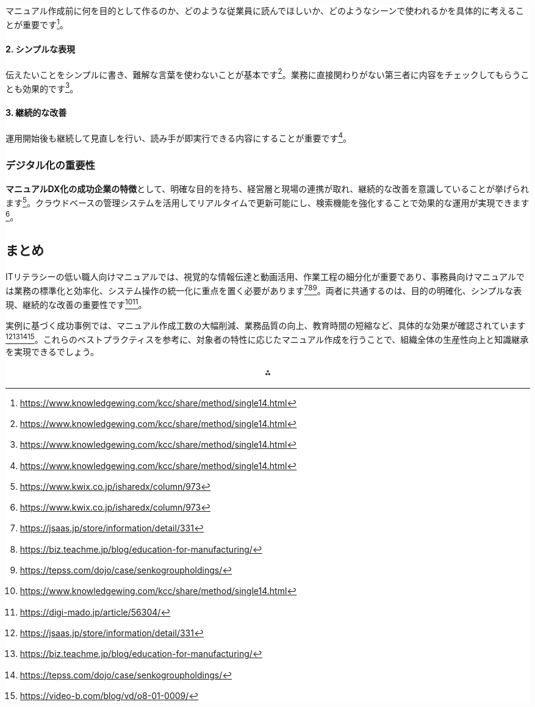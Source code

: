 マニュアル作成前に何を目的として作るのか、どのような従業員に読んでほしいか、どのようなシーンで使われるかを具体的に考えることが重要です[^1]。

#### 2. シンプルな表現

伝えたいことをシンプルに書き、難解な言葉を使わないことが基本です[^1]。業務に直接関わりがない第三者に内容をチェックしてもらうことも効果的です[^1]。

#### 3. 継続的な改善

運用開始後も継続して見直しを行い、読み手が即実行できる内容にすることが重要です[^1]。

### デジタル化の重要性

**マニュアルDX化の成功企業の特徴**として、明確な目的を持ち、経営層と現場の連携が取れ、継続的な改善を意識していることが挙げられます[^15]。クラウドベースの管理システムを活用してリアルタイムで更新可能にし、検索機能を強化することで効果的な運用が実現できます[^15]。

## まとめ

ITリテラシーの低い職人向けマニュアルでは、視覚的な情報伝達と動画活用、作業工程の細分化が重要であり、事務員向けマニュアルでは業務の標準化と効率化、システム操作の統一化に重点を置く必要があります[^6][^5][^11]。両者に共通するのは、目的の明確化、シンプルな表現、継続的な改善の重要性です[^1][^14]。

実例に基づく成功事例では、マニュアル作成工数の大幅削減、業務品質の向上、教育時間の短縮など、具体的な効果が確認されています[^6][^5][^11][^8]。これらのベストプラクティスを参考に、対象者の特性に応じたマニュアル作成を行うことで、組織全体の生産性向上と知識継承を実現できるでしょう。

<div style="text-align: center">⁂</div>

[^1]: https://www.knowledgewing.com/kcc/share/method/single14.html

[^2]: https://biz.moneyforward.com/work-efficiency/basic/15142/

[^3]: https://syokunin.work/column/craftsman-skills-succession-guide/

[^4]: https://mbp-japan.com/gunma/monozukuri-takasaki/column/5167274/

[^5]: https://biz.teachme.jp/blog/education-for-manufacturing/

[^6]: https://jsaas.jp/store/information/detail/331

[^7]: https://media.tebiki.jp/210

[^8]: https://video-b.com/blog/vd/o8-01-0009/

[^9]: https://biz.teachme.jp/blog/manual-format-font/

[^10]: https://www.narekan.info/guide/prepare-manual-for-clerical-work

[^11]: https://tepss.com/dojo/case/senkogroupholdings/

[^12]: https://notepm.jp/blog/19518

[^13]: https://tepss.com/column/2024/09/24/6616/

[^14]: https://digi-mado.jp/article/56304/

[^15]: https://www.kwix.co.jp/isharedx/column/973

[^16]: https://biz.teachme.jp/blog/manual-create-point-step/

[^17]: https://www.insource.co.jp/bup/bup_bunsho4.html

[^18]: https://biz.moneyforward.com/work-efficiency/basic/4667/

[^19]: https://www.lancers.jp/c/office/office-knowhow/13111/

[^20]: https://biz.moneyforward.com/work-efficiency/basic/4421/

[^21]: https://biz.teachme.jp/blog/merit/

[^22]: https://note.com/tebiki/n/n29320236871a

[^23]: https://ldcube.jp/blog/technology_inheritance310

[^24]: https://media.shouin.io/what-is-manual-and-how-to-make-it

[^25]: https://note.com/twilight_art/n/nbaddca46a44a

[^26]: https://biz.teachme.jp/blog/manufacturing-dx/

[^27]: https://shikumika.com/column/dx-success-stories/

[^28]: https://ts-techsup.co.jp/seizou-dx-jirei/

[^29]: https://www.smartmat.io/column/production_management/8185

[^30]: https://rpa-technologies.com/insights/business-improvement/

[^31]: https://rpa-technologies.com/insights/workefficiency_casestudy/

[^32]: https://www.knowledgewing.com/kcc/share/method/single75.html

[^33]: https://column.nippoukun.bpsinc.jp/deskwork/

[^34]: https://www.knowledgewing.com/kcc/share/method/single71.html

[^35]: https://biz.teachme.jp/blog/business-visualization/

[^36]: https://tepss.com/column/2023/12/14/5853/

[^37]: https://www.fintecs.co.jp/academy/business-improvement-visible/

[^38]: https://www.hitachi-solutions.co.jp/salesforce/sp/column/visualization/


